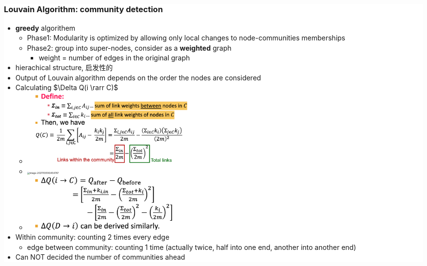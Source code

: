 ### Louvain Algorithm: community detection

- **greedy** algorithem
  - Phase1: Modularity is optimized by allowing only local changes to node-communities memberships
  - Phase2: group into super-nodes, consider as a **weighted** graph
    - weight = number of edges in the original graph
- hierachical structure, 启发性的
- Output of Louvain algorithm depends on the order the nodes are considered
- Calculating $\Delta Q(i \rarr C)$
  - <img src="../images/image-20211118165229655.png" alt="image-20211118165229655" style="zoom:33%;" />
  - <img src="../images/image-20211109143454787.png" alt="image-20211109143454787" style="zoom:33%;" />
  - <img src="../images/image-20211118165407890.png" alt="image-20211118165407890" style="zoom:33%;" />
- Within community: counting 2 times every edge
  - edge between community: counting 1 time (actually twice, half into one end, another into another end)
- Can NOT decided the number of communities ahead
